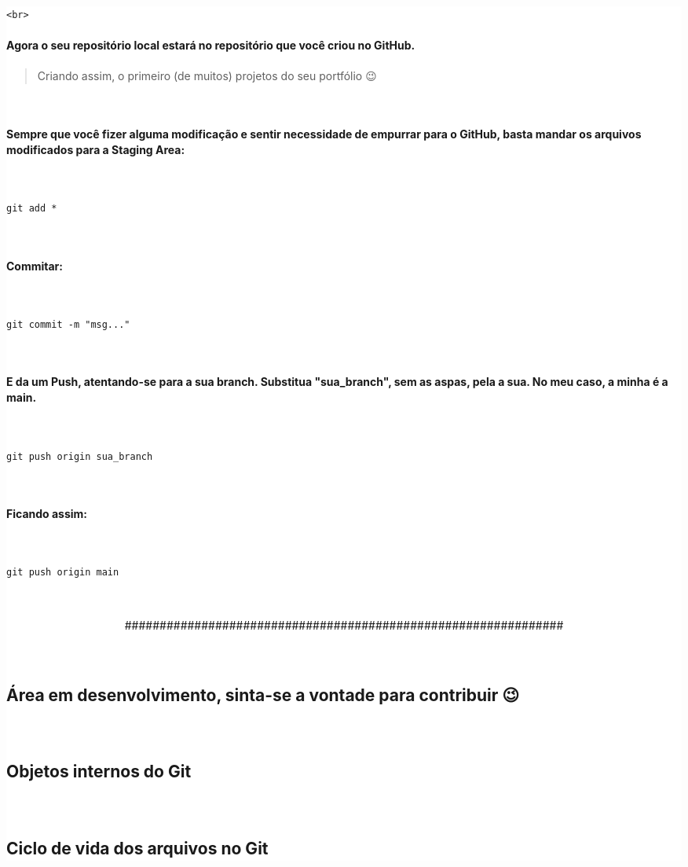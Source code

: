     <br>

#### Agora o seu repositório local estará no repositório que você criou no GitHub.
> Criando assim, o primeiro (de muitos) projetos do seu portfólio 😉

<br>

#### Sempre que você fizer alguma modificação e sentir necessidade de empurrar para o GitHub, basta mandar os arquivos modificados para a Staging Area:

<br>

`git add *`

<br>

#### Commitar:

<br>

`git commit -m "msg..."`

<br>

#### E da um Push, atentando-se para a sua branch. Substitua "sua_branch", sem as aspas, **pela a sua**. No meu caso, a minha é a main.

<br>

`git push origin sua_branch`

<br>

#### Ficando assim:

<br>

`git push origin main`

<br>

<p align="center">###############################################################</p>

<br>

## **Área em desenvolvimento**, sinta-se a vontade para contribuir 😉

<br>

## Objetos internos do Git

<br>

## Ciclo de vida dos arquivos no Git
